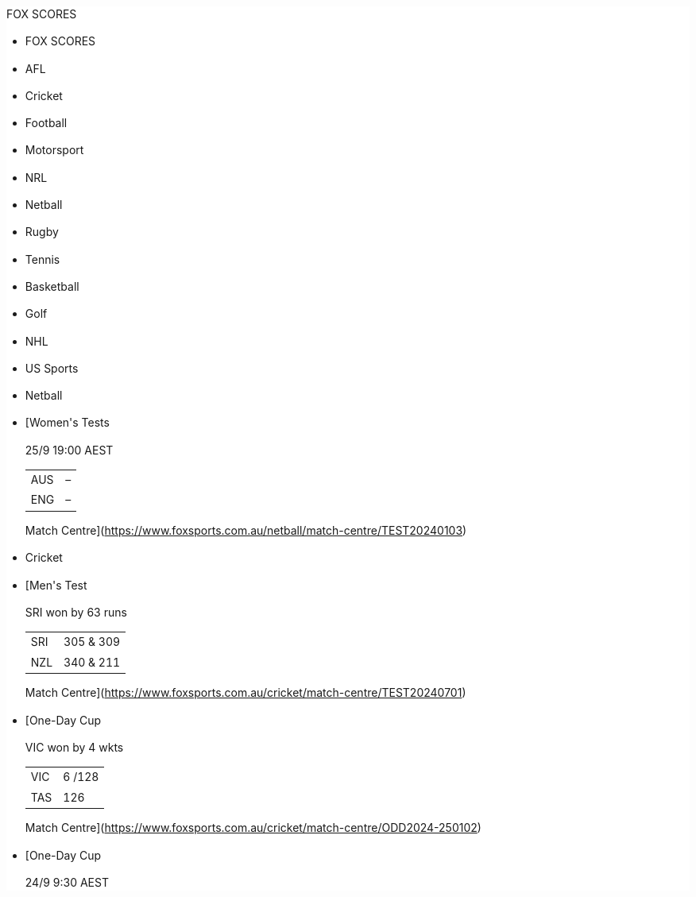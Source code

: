 FOX SCORES

* FOX SCORES
* AFL
* Cricket
* Football
* Motorsport
* NRL
* Netball
* Rugby
* Tennis
* Basketball
* Golf
* NHL
* US Sports

* Netball
    
* [Women's Tests
    
    25/9 19:00 AEST
    
    |     |     |
    | --- | --- |
    | AUS | –   |
    | ENG | –   |
    
    Match Centre](https://www.foxsports.com.au/netball/match-centre/TEST20240103)
* Cricket
    
* [Men's Test
    
    SRI won by 63 runs
    
    |     |     |
    | --- | --- |
    | SRI | 305 & 309 |
    | NZL | 340 & 211 |
    
    Match Centre](https://www.foxsports.com.au/cricket/match-centre/TEST20240701)
* [One-Day Cup
    
    VIC won by 4 wkts
    
    |     |     |
    | --- | --- |
    | VIC | 6 /128 |
    | TAS | 126 |
    
    Match Centre](https://www.foxsports.com.au/cricket/match-centre/ODD2024-250102)
* [One-Day Cup
    
    24/9 9:30 AEST
    